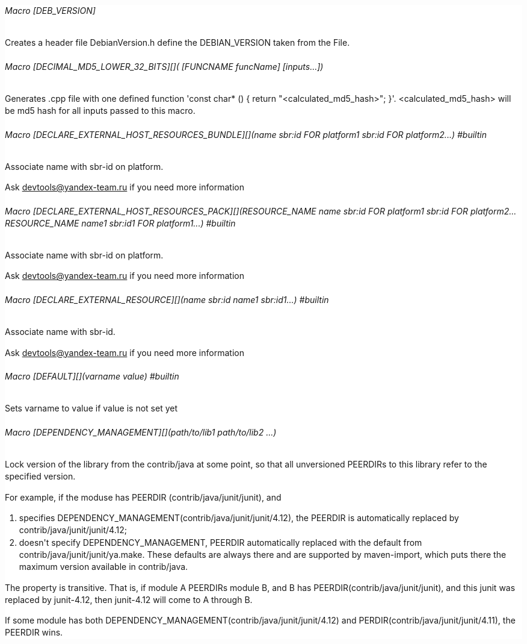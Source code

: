 ###### Macro [DEB\_VERSION][](File) <a name="macro_DEB_VERSION"></a>
Creates a header file DebianVersion.h define the DEBIAN\_VERSION taken from the File.

###### Macro [DECIMAL\_MD5\_LOWER\_32\_BITS][](<fileName> [FUNCNAME funcName] [inputs...]) <a name="macro_DECIMAL_MD5_LOWER_32_BITS"></a>
Generates .cpp file <fileName> with one defined function 'const char\* <funcName>() { return "<calculated\_md5\_hash>"; }'.
<calculated\_md5\_hash> will be md5 hash for all inputs passed to this macro.

###### Macro [DECLARE\_EXTERNAL\_HOST\_RESOURCES\_BUNDLE][](name sbr:id FOR platform1 sbr:id FOR platform2...)  _#builtin_ <a name="macro_DECLARE_EXTERNAL_HOST_RESOURCES_BUNDLE"></a>
Associate name with sbr-id on platform.

Ask devtools@yandex-team.ru if you need more information

###### Macro [DECLARE\_EXTERNAL\_HOST\_RESOURCES\_PACK][](RESOURCE\_NAME name sbr:id FOR platform1 sbr:id FOR platform2... RESOURCE\_NAME name1 sbr:id1 FOR platform1...)  _#builtin_ <a name="macro_DECLARE_EXTERNAL_HOST_RESOURCES_PACK"></a>
Associate name with sbr-id on platform.

Ask devtools@yandex-team.ru if you need more information

###### Macro [DECLARE\_EXTERNAL\_RESOURCE][](name sbr:id name1 sbr:id1...)  _#builtin_ <a name="macro_DECLARE_EXTERNAL_RESOURCE"></a>
Associate name with sbr-id.

Ask devtools@yandex-team.ru if you need more information

###### Macro [DEFAULT][](varname value)  _#builtin_ <a name="macro_DEFAULT"></a>
Sets varname to value if value is not set yet

###### Macro [DEPENDENCY\_MANAGEMENT][](path/to/lib1 path/to/lib2 ...) <a name="macro_DEPENDENCY_MANAGEMENT"></a>
Lock version of the library from the contrib/java at some point, so that all unversioned PEERDIRs to this library refer to the specified version.

For example, if the moduse has PEERDIR (contrib/java/junit/junit), and
  1. specifies DEPENDENCY\_MANAGEMENT(contrib/java/junit/junit/4.12),
     the PEERDIR is automatically replaced by contrib/java/junit/junit/4.12;
  2. doesn't specify DEPENDENCY\_MANAGEMENT, PEERDIR automatically replaced
     with the default from contrib/java/junit/junit/ya.make.
     These defaults are always there and are supported by maven-import, which puts
     there the maximum version available in contrib/java.

The property is transitive. That is, if module A PEERDIRs module B, and B has PEERDIR(contrib/java/junit/junit), and this junit was replaced by junit-4.12, then junit-4.12 will come to A through B.

If some module has both DEPENDENCY\_MANAGEMENT(contrib/java/junit/junit/4.12) and PERDIR(contrib/java/junit/junit/4.11), the PEERDIR wins.
